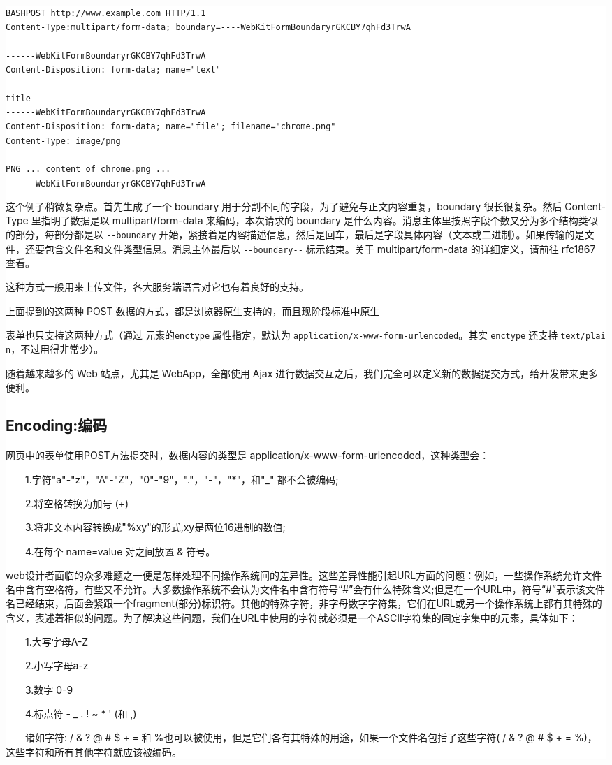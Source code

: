 ```
BASHPOST http://www.example.com HTTP/1.1
Content-Type:multipart/form-data; boundary=----WebKitFormBoundaryrGKCBY7qhFd3TrwA

------WebKitFormBoundaryrGKCBY7qhFd3TrwA
Content-Disposition: form-data; name="text"

title
------WebKitFormBoundaryrGKCBY7qhFd3TrwA
Content-Disposition: form-data; name="file"; filename="chrome.png"
Content-Type: image/png

PNG ... content of chrome.png ...
------WebKitFormBoundaryrGKCBY7qhFd3TrwA--

```

这个例子稍微复杂点。首先生成了一个 boundary 用于分割不同的字段，为了避免与正文内容重复，boundary 很长很复杂。然后 Content-Type 里指明了数据是以 multipart/form-data 来编码，本次请求的 boundary 是什么内容。消息主体里按照字段个数又分为多个结构类似的部分，每部分都是以 `--boundary` 开始，紧接着是内容描述信息，然后是回车，最后是字段具体内容（文本或二进制）。如果传输的是文件，还要包含文件名和文件类型信息。消息主体最后以 `--boundary--` 标示结束。关于 multipart/form-data 的详细定义，请前往 [rfc1867](http://www.ietf.org/rfc/rfc1867.txt) 查看。

这种方式一般用来上传文件，各大服务端语言对它也有着良好的支持。

上面提到的这两种 POST 数据的方式，都是浏览器原生支持的，而且现阶段标准中原生 <form> 表单也[只支持这两种方式](http://www.w3.org/TR/html401/interact/forms.html#h-17.13.4)（通过 <form> 元素的`enctype` 属性指定，默认为 `application/x-www-form-urlencoded`。其实 `enctype` 还支持 `text/plain`，不过用得非常少）。

随着越来越多的 Web 站点，尤其是 WebApp，全部使用 Ajax 进行数据交互之后，我们完全可以定义新的数据提交方式，给开发带来更多便利。




## Encoding:编码

网页中的表单使用POST方法提交时，数据内容的类型是 application/x-www-form-urlencoded，这种类型会：

　　1.字符"a"-"z"，"A"-"Z"，"0"-"9"，"."，"-"，"*"，和"_" 都不会被编码;

　　2.将空格转换为加号 (+) 

　　3.将非文本内容转换成"%xy"的形式,xy是两位16进制的数值;

　　4.在每个 name=value 对之间放置 & 符号。

web设计者面临的众多难题之一便是怎样处理不同操作系统间的差异性。这些差异性能引起URL方面的问题：例如，一些操作系统允许文件名中含有空格符，有些又不允许。大多数操作系统不会认为文件名中含有符号“#”会有什么特殊含义;但是在一个URL中，符号“#”表示该文件名已经结束，后面会紧跟一个fragment(部分)标识符。其他的特殊字符，非字母数字字符集，它们在URL或另一个操作系统上都有其特殊的含义，表述着相似的问题。为了解决这些问题，我们在URL中使用的字符就必须是一个ASCII字符集的固定字集中的元素，具体如下：

　　1.大写字母A-Z

　　2.小写字母a-z

　　3.数字 0-9

　　4.标点符 - _ . ! ~ * ' (和 ,)

　　诸如字符: / & ? @ #  $ + = 和 %也可以被使用，但是它们各有其特殊的用途，如果一个文件名包括了这些字符( / & ? @ #  $ + = %)，这些字符和所有其他字符就应该被编码。
